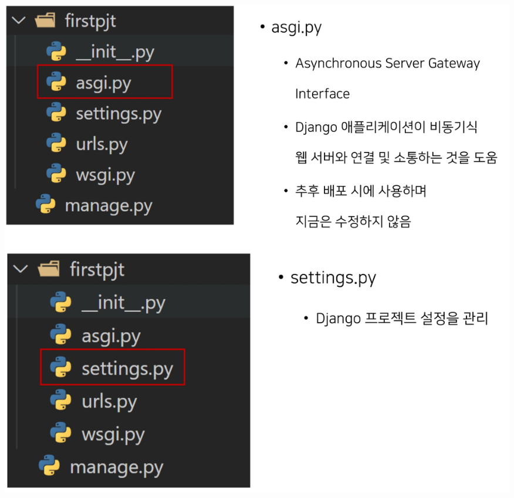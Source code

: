 ![](Django_1_assets/2022-08-30-21-20-42-image.png)

![](Django_1_assets/2022-08-30-21-20-49-image.png)
